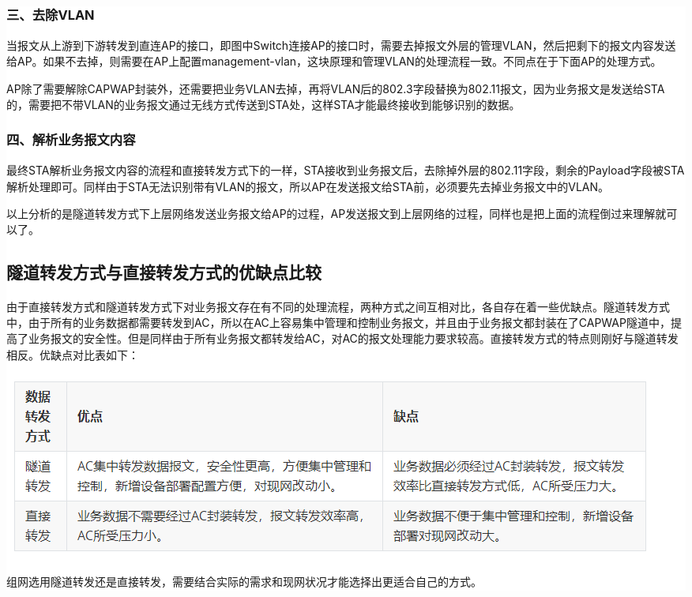 ### 三、去除VLAN

当报文从上游到下游转发到直连AP的接口，即图中Switch连接AP的接口时，需要去掉报文外层的管理VLAN，然后把剩下的报文内容发送给AP。如果不去掉，则需要在AP上配置management-vlan，这块原理和管理VLAN的处理流程一致。不同点在于下面AP的处理方式。

AP除了需要解除CAPWAP封装外，还需要把业务VLAN去掉，再将VLAN后的802.3字段替换为802.11报文，因为业务报文是发送给STA的，需要把不带VLAN的业务报文通过无线方式传送到STA处，这样STA才能最终接收到能够识别的数据。

### 四、解析业务报文内容

最终STA解析业务报文内容的流程和直接转发方式下的一样，STA接收到业务报文后，去除掉外层的802.11字段，剩余的Payload字段被STA解析处理即可。同样由于STA无法识别带有VLAN的报文，所以AP在发送报文给STA前，必须要先去掉业务报文中的VLAN。

以上分析的是隧道转发方式下上层网络发送业务报文给AP的过程，AP发送报文到上层网络的过程，同样也是把上面的流程倒过来理解就可以了。

## 隧道转发方式与直接转发方式的优缺点比较

由于直接转发方式和隧道转发方式下对业务报文存在有不同的处理流程，两种方式之间互相对比，各自存在着一些优缺点。隧道转发方式中，由于所有的业务数据都需要转发到AC，所以在AC上容易集中管理和控制业务报文，并且由于业务报文都封装在了CAPWAP隧道中，提高了业务报文的安全性。但是同样由于所有业务报文都转发给AC，对AC的报文处理能力要求较高。直接转发方式的特点则刚好与隧道转发相反。优缺点对比表如下：

 ![1565316508863](/img/in-post/wlan_fitm/1565316508863.png)

组网选用隧道转发还是直接转发，需要结合实际的需求和现网状况才能选择出更适合自己的方式。
